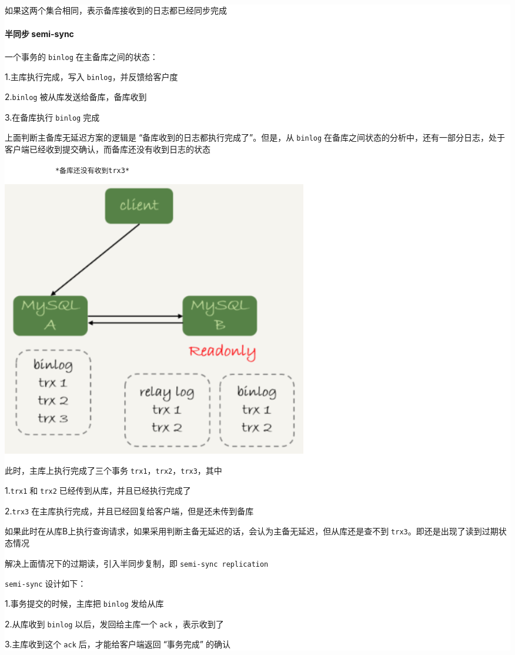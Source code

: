 如果这两个集合相同，表示备库接收到的日志都已经同步完成

#### 半同步 semi-sync

一个事务的 `binlog` 在主备库之间的状态：

1.主库执行完成，写入 `binlog`，并反馈给客户度

2.`binlog` 被从库发送给备库，备库收到

3.在备库执行 `binlog` 完成

上面判断主备库无延迟方案的逻辑是 “备库收到的日志都执行完成了”。但是，从 `binlog` 在备库之间状态的分析中，还有一部分日志，处于客户端已经收到提交确认，而备库还没有收到日志的状态

 				*备库还没有收到trx3*

![](../Images/Performance/备库还未收到binlog.png)

此时，主库上执行完成了三个事务 `trx1`，`trx2`，`trx3`，其中

1.`trx1` 和 `trx2` 已经传到从库，并且已经执行完成了

2.`trx3` 在主库执行完成，并且已经回复给客户端，但是还未传到备库

如果此时在从库B上执行查询请求，如果采用判断主备无延迟的话，会认为主备无延迟，但从库还是查不到 `trx3`。即还是出现了读到过期状态情况

解决上面情况下的过期读，引入半同步复制，即 `semi-sync replication`

`semi-sync` 设计如下：

1.事务提交的时候，主库把 `binlog` 发给从库

2.从库收到 `binlog` 以后，发回给主库一个 `ack` ，表示收到了

3.主库收到这个 `ack` 后，才能给客户端返回 “事务完成” 的确认
